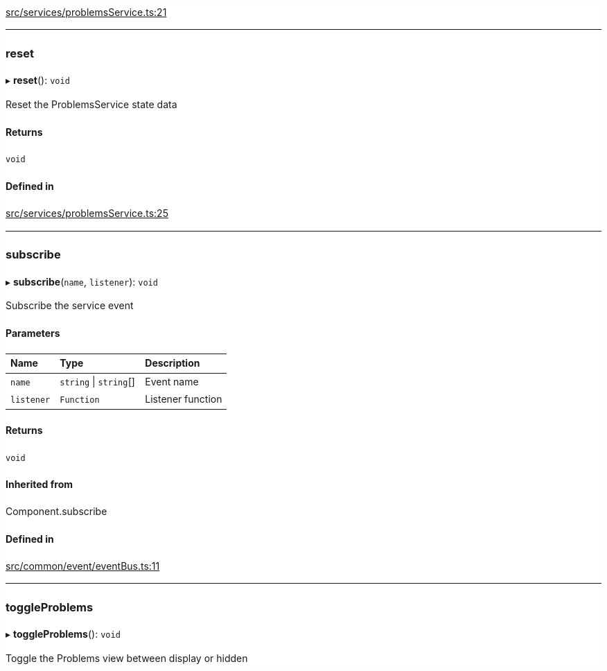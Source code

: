 [src/services/problemsService.ts:21](https://github.com/mtsdnz/allai-core/blob/5932278/src/services/problemsService.ts#L21)

___

### reset

▸ **reset**(): `void`

Reset the ProblemsService state data

#### Returns

`void`

#### Defined in

[src/services/problemsService.ts:25](https://github.com/mtsdnz/allai-core/blob/5932278/src/services/problemsService.ts#L25)

___

### subscribe

▸ **subscribe**(`name`, `listener`): `void`

Subscribe the service event

#### Parameters

| Name | Type | Description |
| :------ | :------ | :------ |
| `name` | `string` \| `string`[] | Event name |
| `listener` | `Function` | Listener function |

#### Returns

`void`

#### Inherited from

Component.subscribe

#### Defined in

[src/common/event/eventBus.ts:11](https://github.com/mtsdnz/allai-core/blob/5932278/src/common/event/eventBus.ts#L11)

___

### toggleProblems

▸ **toggleProblems**(): `void`

Toggle the Problems view between display or hidden
